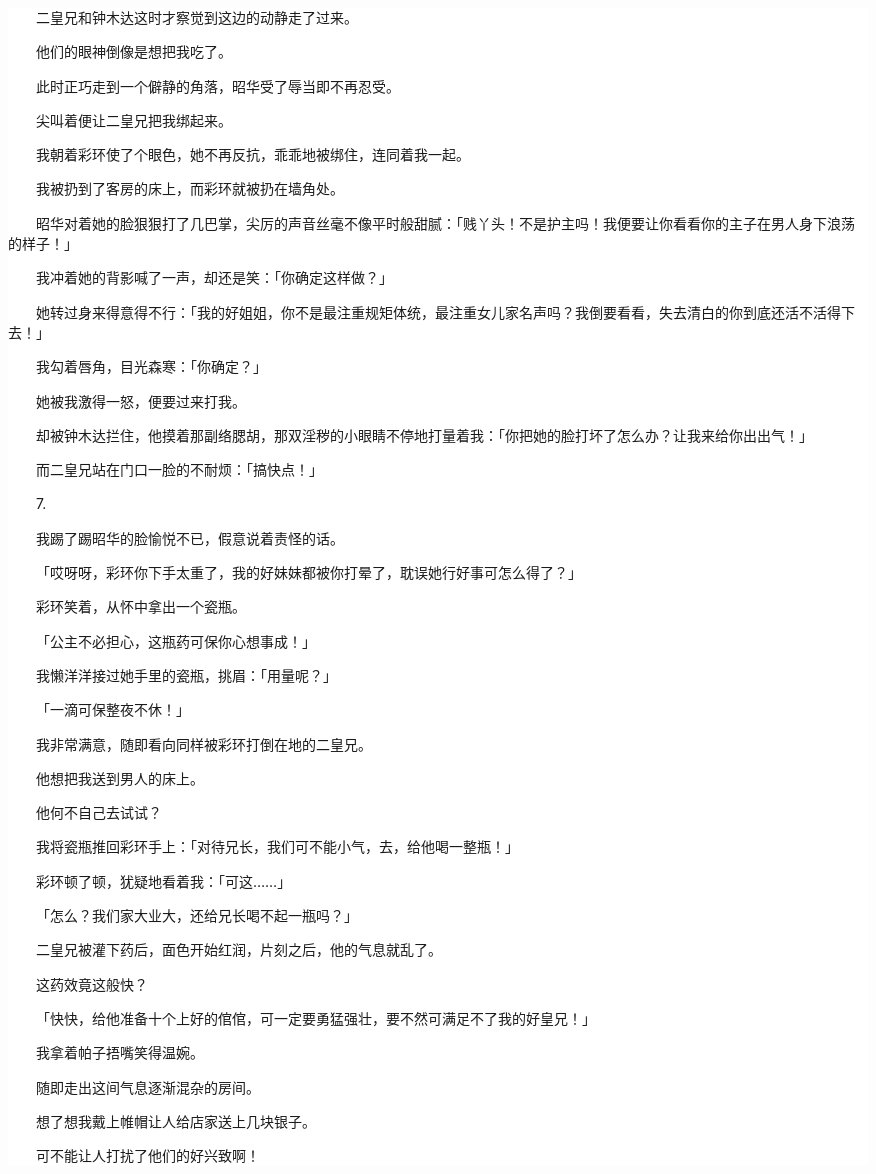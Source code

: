 &emsp;&emsp;二皇兄和钟木达这时才察觉到这边的动静走了过来。  
  
&emsp;&emsp;他们的眼神倒像是想把我吃了。  
  
&emsp;&emsp;此时正巧走到一个僻静的角落，昭华受了辱当即不再忍受。  
  
&emsp;&emsp;尖叫着便让二皇兄把我绑起来。  
  
&emsp;&emsp;我朝着彩环使了个眼色，她不再反抗，乖乖地被绑住，连同着我一起。  
  
&emsp;&emsp;我被扔到了客房的床上，而彩环就被扔在墙角处。  
  
&emsp;&emsp;昭华对着她的脸狠狠打了几巴掌，尖厉的声音丝毫不像平时般甜腻：「贱丫头！不是护主吗！我便要让你看看你的主子在男人身下浪荡的样子！」  
  
&emsp;&emsp;我冲着她的背影喊了一声，却还是笑：「你确定这样做？」  
  
&emsp;&emsp;她转过身来得意得不行：「我的好姐姐，你不是最注重规矩体统，最注重女儿家名声吗？我倒要看看，失去清白的你到底还活不活得下去！」  
  
&emsp;&emsp;我勾着唇角，目光森寒：「你确定？」  
  
&emsp;&emsp;她被我激得一怒，便要过来打我。  
  
&emsp;&emsp;却被钟木达拦住，他摸着那副络腮胡，那双淫秽的小眼睛不停地打量着我：「你把她的脸打坏了怎么办？让我来给你出出气！」  
  
&emsp;&emsp;而二皇兄站在门口一脸的不耐烦：「搞快点！」  
  
&emsp;&emsp;7.  
  
&emsp;&emsp;我踢了踢昭华的脸愉悦不已，假意说着责怪的话。  
  
&emsp;&emsp;「哎呀呀，彩环你下手太重了，我的好妹妹都被你打晕了，耽误她行好事可怎么得了？」  
  
&emsp;&emsp;彩环笑着，从怀中拿出一个瓷瓶。  
  
&emsp;&emsp;「公主不必担心，这瓶药可保你心想事成！」  
  
&emsp;&emsp;我懒洋洋接过她手里的瓷瓶，挑眉：「用量呢？」  
  
&emsp;&emsp;「一滴可保整夜不休！」  
  
&emsp;&emsp;我非常满意，随即看向同样被彩环打倒在地的二皇兄。  
  
&emsp;&emsp;他想把我送到男人的床上。  
  
&emsp;&emsp;他何不自己去试试？  
  
&emsp;&emsp;我将瓷瓶推回彩环手上：「对待兄长，我们可不能小气，去，给他喝一整瓶！」  
  
&emsp;&emsp;彩环顿了顿，犹疑地看着我：「可这……」  
  
&emsp;&emsp;「怎么？我们家大业大，还给兄长喝不起一瓶吗？」  
  
&emsp;&emsp;二皇兄被灌下药后，面色开始红润，片刻之后，他的气息就乱了。  
  
&emsp;&emsp;这药效竟这般快？  
  
&emsp;&emsp;「快快，给他准备十个上好的倌倌，可一定要勇猛强壮，要不然可满足不了我的好皇兄！」  
  
&emsp;&emsp;我拿着帕子捂嘴笑得温婉。  
  
&emsp;&emsp;随即走出这间气息逐渐混杂的房间。  
  
&emsp;&emsp;想了想我戴上帷帽让人给店家送上几块银子。  
  
&emsp;&emsp;可不能让人打扰了他们的好兴致啊！  
  